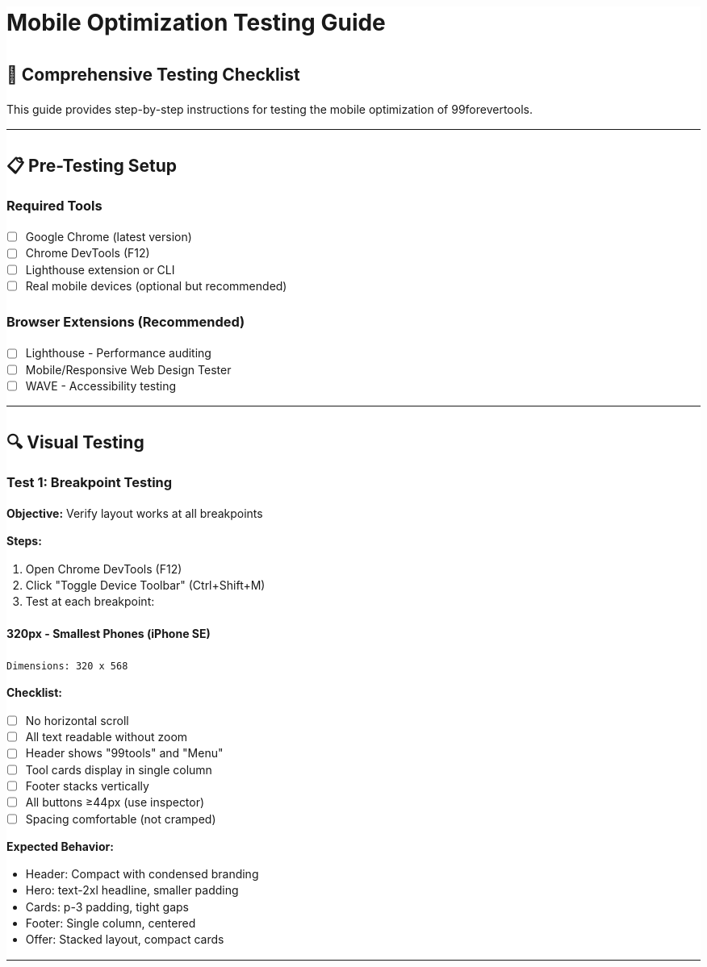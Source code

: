 # Mobile Optimization Testing Guide

## 🧪 Comprehensive Testing Checklist

This guide provides step-by-step instructions for testing the mobile optimization of 99forevertools.

---

## 📋 Pre-Testing Setup

### Required Tools
- [ ] Google Chrome (latest version)
- [ ] Chrome DevTools (F12)
- [ ] Lighthouse extension or CLI
- [ ] Real mobile devices (optional but recommended)

### Browser Extensions (Recommended)
- [ ] Lighthouse - Performance auditing
- [ ] Mobile/Responsive Web Design Tester
- [ ] WAVE - Accessibility testing

---

## 🔍 Visual Testing

### Test 1: Breakpoint Testing

**Objective:** Verify layout works at all breakpoints

**Steps:**
1. Open Chrome DevTools (F12)
2. Click "Toggle Device Toolbar" (Ctrl+Shift+M)
3. Test at each breakpoint:

#### 320px - Smallest Phones (iPhone SE)
```
Dimensions: 320 x 568
```
**Checklist:**
- [ ] No horizontal scroll
- [ ] All text readable without zoom
- [ ] Header shows "99tools" and "Menu"
- [ ] Tool cards display in single column
- [ ] Footer stacks vertically
- [ ] All buttons ≥44px (use inspector)
- [ ] Spacing comfortable (not cramped)

**Expected Behavior:**
- Header: Compact with condensed branding
- Hero: text-2xl headline, smaller padding
- Cards: p-3 padding, tight gaps
- Footer: Single column, centered
- Offer: Stacked layout, compact cards

---